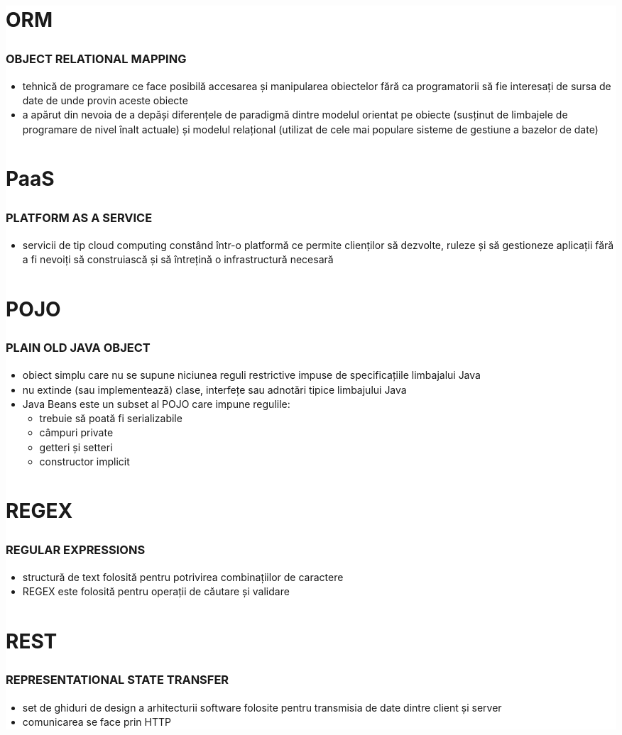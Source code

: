 # ORM

### OBJECT RELATIONAL MAPPING

- tehnică de programare ce face posibilă accesarea și manipularea obiectelor fără ca programatorii să fie interesați de sursa de date de unde provin aceste obiecte
- a apărut din nevoia de a depăși diferențele de paradigmă dintre modelul orientat pe obiecte (susținut de limbajele de programare de nivel înalt actuale) și modelul relațional (utilizat de cele mai populare sisteme de gestiune a bazelor de date)

# PaaS

### PLATFORM AS A SERVICE

- servicii de tip cloud computing constând într-o platformă ce permite clienților să dezvolte, ruleze și să gestioneze aplicații fără a fi nevoiți să construiască și să întrețină o infrastructură necesară

# POJO

### PLAIN OLD JAVA OBJECT

- obiect simplu care nu se supune niciunea reguli restrictive impuse de specificațiile limbajalui Java
- nu extinde (sau implementează) clase, interfețe sau adnotări tipice limbajului Java
- Java Beans este un subset al POJO care impune regulile:
    - trebuie să poată fi serializabile
    - câmpuri private
    - getteri și setteri
    - constructor implicit

# REGEX

### REGULAR EXPRESSIONS

- structură de text folosită pentru potrivirea combinațiilor de caractere
- REGEX este folosită pentru operații de căutare și validare

# REST

### REPRESENTATIONAL STATE TRANSFER

- set de ghiduri de design a arhitecturii software folosite pentru transmisia de date dintre client și server
- comunicarea se face prin HTTP
